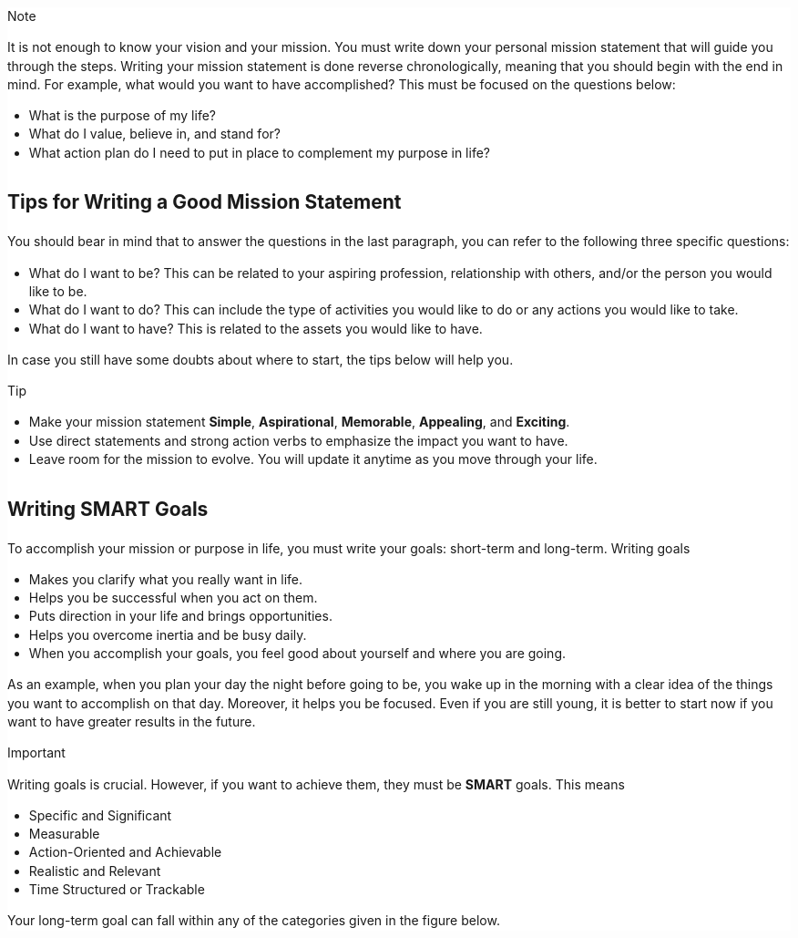 > [!NOTE]
> It is not enough to know your vision and your mission. You must write down your personal mission statement that will guide you through the steps. Writing your mission statement is done reverse chronologically, meaning that you should begin with the end in mind. For example, what would you want to have accomplished? This must be focused on the questions below:
> * What is the purpose of my life?
> * What do I value, believe in, and stand for?
> * What action plan do I need to put in place to complement my purpose in life? 

## Tips for Writing a Good Mission Statement
You should bear in mind that to answer the questions in the last paragraph, you can refer to the following three specific questions:
* What do I want to be? This can be related to your aspiring profession, relationship with others, and/or the person you would like to be.
* What do I want to do? This can include the type of activities you would like to do or any actions you would like to take.
* What do I want to have? This is related to the assets you would like to have.

In case you still have some doubts about where to start, the tips below will help you.

> [!TIP]
> + Make your mission statement **Simple**, **Aspirational**, **Memorable**, **Appealing**, and **Exciting**.
> + Use direct statements and strong action verbs to emphasize the impact you want to have.
> + Leave room for the mission to evolve. You will update it anytime as you move through your life.

## Writing SMART Goals
To accomplish your mission or purpose in life, you must write your goals: short-term and long-term. Writing goals 
- Makes you clarify what you really want in life.
- Helps you be successful when you act on them.
- Puts direction in your life and brings opportunities.
- Helps you overcome inertia and be busy daily.
- When you accomplish your goals, you feel good about yourself and where you are going.

As an example, when you plan your day the night before going to be, you wake up in the morning with a clear idea of the things you want to accomplish on that day. Moreover, it helps you be focused. Even if you are still young, it is better to start now if you want to have greater results in the future. 

> [!IMPORTANT]
> Writing goals is crucial. However, if you want to achieve them, they must be **SMART** goals. This means
> * Specific and Significant
> * Measurable
> * Action-Oriented and Achievable
> * Realistic and Relevant
> * Time Structured or Trackable

Your long-term goal can fall within any of the categories given in the figure below.
<figure>